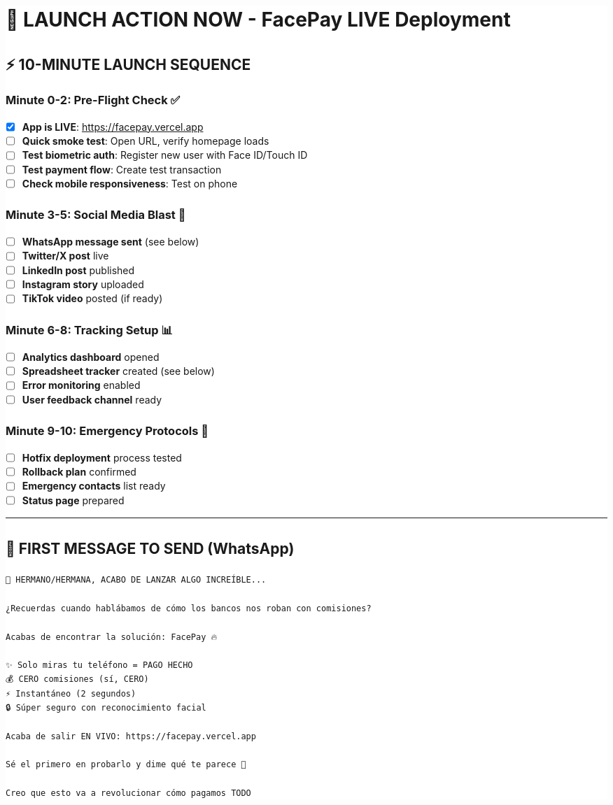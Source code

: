 # 🚀 LAUNCH ACTION NOW - FacePay LIVE Deployment

## ⚡ 10-MINUTE LAUNCH SEQUENCE

### Minute 0-2: Pre-Flight Check ✅
- [x] **App is LIVE**: https://facepay.vercel.app
- [ ] **Quick smoke test**: Open URL, verify homepage loads
- [ ] **Test biometric auth**: Register new user with Face ID/Touch ID
- [ ] **Test payment flow**: Create test transaction
- [ ] **Check mobile responsiveness**: Test on phone

### Minute 3-5: Social Media Blast 📱
- [ ] **WhatsApp message sent** (see below)
- [ ] **Twitter/X post** live
- [ ] **LinkedIn post** published
- [ ] **Instagram story** uploaded
- [ ] **TikTok video** posted (if ready)

### Minute 6-8: Tracking Setup 📊
- [ ] **Analytics dashboard** opened
- [ ] **Spreadsheet tracker** created (see below)
- [ ] **Error monitoring** enabled
- [ ] **User feedback channel** ready

### Minute 9-10: Emergency Protocols 🚨
- [ ] **Hotfix deployment** process tested
- [ ] **Rollback plan** confirmed
- [ ] **Emergency contacts** list ready
- [ ] **Status page** prepared

---

## 📱 FIRST MESSAGE TO SEND (WhatsApp)

```
🤯 HERMANO/HERMANA, ACABO DE LANZAR ALGO INCREÍBLE...

¿Recuerdas cuando hablábamos de cómo los bancos nos roban con comisiones?

Acabas de encontrar la solución: FacePay 🔥

✨ Solo miras tu teléfono = PAGO HECHO
💰 CERO comisiones (sí, CERO)
⚡ Instantáneo (2 segundos)
🔒 Súper seguro con reconocimiento facial

Acaba de salir EN VIVO: https://facepay.vercel.app

Sé el primero en probarlo y dime qué te parece 👀

Creo que esto va a revolucionar cómo pagamos TODO
```

